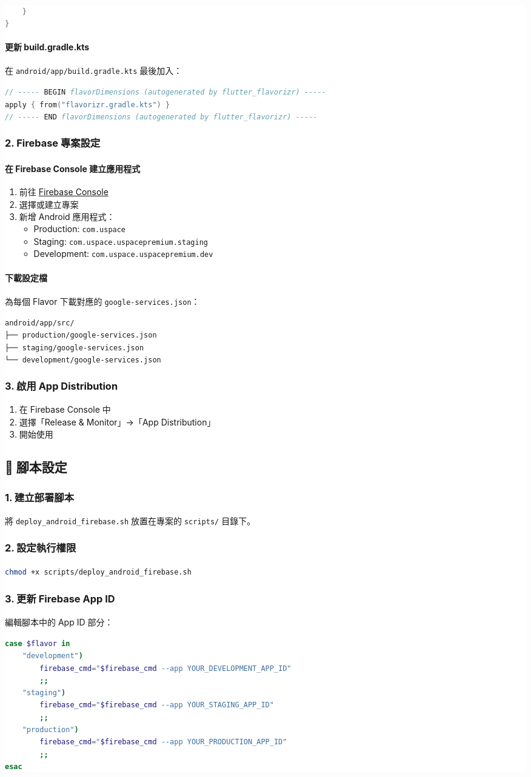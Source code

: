 ```kotlin
    }
}
```

#### 更新 build.gradle.kts
在 `android/app/build.gradle.kts` 最後加入：
```kotlin
// ----- BEGIN flavorDimensions (autogenerated by flutter_flavorizr) -----
apply { from("flavorizr.gradle.kts") }
// ----- END flavorDimensions (autogenerated by flutter_flavorizr) -----
```

### 2. Firebase 專案設定

#### 在 Firebase Console 建立應用程式
1. 前往 [Firebase Console](https://console.firebase.google.com)
2. 選擇或建立專案
3. 新增 Android 應用程式：
   - Production: `com.uspace`
   - Staging: `com.uspace.uspacepremium.staging`
   - Development: `com.uspace.uspacepremium.dev`

#### 下載設定檔
為每個 Flavor 下載對應的 `google-services.json`：
```
android/app/src/
├── production/google-services.json
├── staging/google-services.json
└── development/google-services.json
```

### 3. 啟用 App Distribution
1. 在 Firebase Console 中
2. 選擇「Release & Monitor」→「App Distribution」
3. 開始使用

## 📝 腳本設定

### 1. 建立部署腳本
將 `deploy_android_firebase.sh` 放置在專案的 `scripts/` 目錄下。

### 2. 設定執行權限
```bash
chmod +x scripts/deploy_android_firebase.sh
```

### 3. 更新 Firebase App ID
編輯腳本中的 App ID 部分：
```bash
case $flavor in
    "development")
        firebase_cmd="$firebase_cmd --app YOUR_DEVELOPMENT_APP_ID"
        ;;
    "staging")
        firebase_cmd="$firebase_cmd --app YOUR_STAGING_APP_ID"
        ;;
    "production")
        firebase_cmd="$firebase_cmd --app YOUR_PRODUCTION_APP_ID"
        ;;
esac
```
